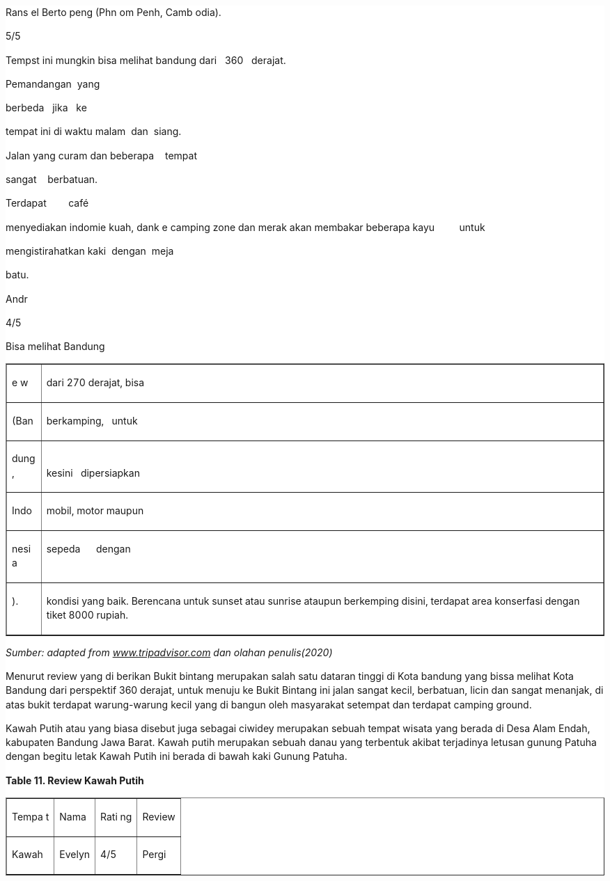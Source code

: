 <p><span class="font3">Rans el Berto peng (Phn om Penh, Camb odia).</span></p></td><td style="vertical-align:top;">
<p><span class="font3">5/5</span></p></td><td style="vertical-align:top;">
<p><span class="font3">Tempst ini mungkin bisa melihat bandung dari &nbsp;&nbsp;360 &nbsp;&nbsp;derajat.</span></p>
<p><span class="font3">Pemandangan &nbsp;yang</span></p>
<p><span class="font3">berbeda &nbsp;&nbsp;jika &nbsp;&nbsp;ke</span></p>
<p><span class="font3">tempat ini di waktu malam &nbsp;dan &nbsp;siang.</span></p>
<p><span class="font3">Jalan yang curam dan beberapa &nbsp;&nbsp;&nbsp;tempat</span></p>
<p><span class="font3">sangat &nbsp;&nbsp;&nbsp;berbatuan.</span></p>
<p><span class="font3">Terdapat &nbsp;&nbsp;&nbsp;&nbsp;&nbsp;&nbsp;&nbsp;café</span></p>
<p><span class="font3">menyediakan indomie kuah, dank e camping zone dan merak akan membakar beberapa kayu &nbsp;&nbsp;&nbsp;&nbsp;&nbsp;&nbsp;&nbsp;&nbsp;untuk</span></p>
<p><span class="font3">mengistirahatkan kaki &nbsp;dengan &nbsp;meja</span></p>
<p><span class="font3">batu.</span></p></td></tr>
<tr><td style="vertical-align:top;"></td><td style="vertical-align:bottom;">
<p><span class="font3">Andr</span></p></td><td style="vertical-align:bottom;">
<p><span class="font3">4/5</span></p></td><td style="vertical-align:bottom;">
<p><span class="font3">Bisa melihat Bandung</span></p></td></tr>
</table>
<table border="1">
<tr><td style="vertical-align:bottom;">
<p><span class="font3">e w</span></p></td><td style="vertical-align:bottom;">
<p><span class="font3">dari 270 derajat, bisa</span></p></td></tr>
<tr><td style="vertical-align:bottom;">
<p><span class="font3">(Ban</span></p></td><td style="vertical-align:bottom;">
<p><span class="font3">berkamping, &nbsp;&nbsp;untuk</span></p></td></tr>
<tr><td style="vertical-align:bottom;">
<p><span class="font3">dung,</span></p></td><td style="vertical-align:bottom;">
<p><span class="font3">kesini &nbsp;&nbsp;dipersiapkan</span></p></td></tr>
<tr><td style="vertical-align:top;">
<p><span class="font3">Indo</span></p></td><td style="vertical-align:top;">
<p><span class="font3">mobil, motor maupun</span></p></td></tr>
<tr><td style="vertical-align:top;">
<p><span class="font3">nesia</span></p></td><td style="vertical-align:top;">
<p><span class="font3">sepeda &nbsp;&nbsp;&nbsp;&nbsp;&nbsp;dengan</span></p></td></tr>
<tr><td style="vertical-align:top;">
<p><span class="font3">).</span></p></td><td style="vertical-align:bottom;">
<p><span class="font3">kondisi yang baik. Berencana untuk sunset atau sunrise ataupun berkemping disini, terdapat area konserfasi dengan tiket 8000 rupiah.</span></p></td></tr>
</table>
<p><span class="font3" style="font-style:italic;">Sumber: adapted from </span><a href="http://www.tripadvisor.com"><span class="font3" style="font-style:italic;">www.tripadvisor.com</span></a><span class="font3" style="font-style:italic;"> dan olahan penulis(2020)</span></p>
<p><span class="font3">Menurut review yang di berikan Bukit bintang merupakan salah satu dataran tinggi di Kota bandung yang bissa melihat Kota Bandung dari perspektif 360 derajat, untuk menuju ke Bukit Bintang ini jalan sangat kecil, berbatuan, licin dan sangat menanjak, di atas bukit terdapat warung-warung kecil yang di bangun oleh masyarakat setempat dan terdapat camping ground.</span></p>
<p><span class="font3">Kawah Putih atau yang biasa disebut juga sebagai ciwidey merupakan sebuah tempat wisata yang berada di Desa Alam Endah, kabupaten Bandung Jawa Barat. Kawah putih merupakan sebuah danau yang terbentuk akibat terjadinya letusan gunung Patuha dengan begitu letak Kawah Putih ini berada di bawah kaki Gunung Patuha.</span></p>
<p><span class="font4" style="font-weight:bold;">Table 11. Review Kawah Putih</span></p>
<table border="1">
<tr><td style="vertical-align:bottom;">
<p><span class="font3">Tempa t</span></p></td><td style="vertical-align:top;">
<p><span class="font3">Nama</span></p></td><td style="vertical-align:bottom;">
<p><span class="font3">Rati ng</span></p></td><td style="vertical-align:top;">
<p><span class="font3">Review</span></p></td></tr>
<tr><td style="vertical-align:bottom;">
<p><span class="font3">Kawah</span></p></td><td style="vertical-align:bottom;">
<p><span class="font3">Evelyn</span></p></td><td style="vertical-align:bottom;">
<p><span class="font3">4/5</span></p></td><td style="vertical-align:bottom;">
<p><span class="font3">Pergi</span></p></td></tr>